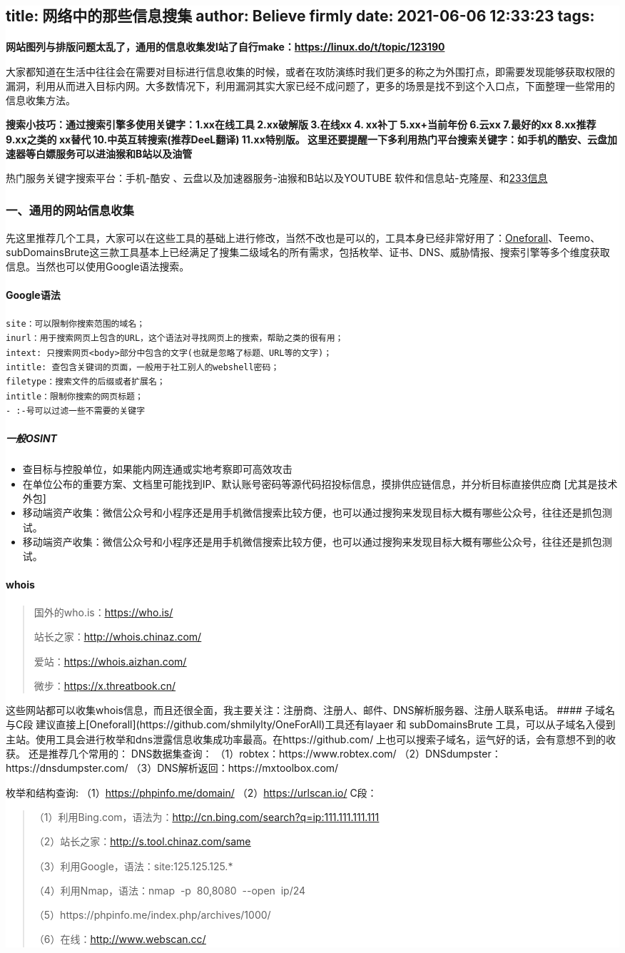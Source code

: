 title: 网络中的那些信息搜集
author: Believe firmly
date: 2021-06-06 12:33:23
tags:
---
**网站图列与排版问题太乱了，通用的信息收集发l站了自行make：https://linux.do/t/topic/123190**

大家都知道在生活中往往会在需要对目标进行信息收集的时候，或者在攻防演练时我们更多的称之为外围打点，即需要发现能够获取权限的漏洞，利用从而进入目标内网。大多数情况下，利用漏洞其实大家已经不成问题了，更多的场景是找不到这个入口点，下面整理一些常用的信息收集方法。

<b>搜索小技巧：通过搜索引擎多使用关键字：1.xx在线工具 2.xx破解版 3.在线xx 4. xx补丁 5.xx+当前年份 6.云xx 7.最好的xx 8.xx推荐  9.xx之类的 xx替代 10.中英互转搜索(推荐DeeL翻译) 11.xx特别版。 这里还要提醒一下多利用热门平台搜索关键字：如手机的酷安、云盘加速器等白嫖服务可以进油猴和B站以及油管</b>

热门服务关键字搜索平台：手机-酷安 、云盘以及加速器服务-油猴和B站以及YOUTUBE 软件和信息站-克隆屋、和[233信息](https://233heji.com/)

### 一、通用的网站信息收集
先这里推荐几个工具，大家可以在这些工具的基础上进行修改，当然不改也是可以的，工具本身已经非常好用了：[Oneforall](https://github.com/shmilylty/OneForAll)、Teemo、subDomainsBrute这三款工具基本上已经满足了搜集二级域名的所有需求，包括枚举、证书、DNS、威胁情报、搜索引擎等多个维度获取信息。当然也可以使用Google语法搜索。
#### Google语法
```
site：可以限制你搜索范围的域名；
inurl：用于搜索网页上包含的URL，这个语法对寻找网页上的搜索，帮助之类的很有用；
intext: 只搜索网页<body>部分中包含的文字(也就是忽略了标题、URL等的文字)；
intitle: 查包含关键词的页面，一般用于社工别人的webshell密码；
filetype：搜索文件的后缀或者扩展名；
intitle：限制你搜索的网页标题；
- :-号可以过滤一些不需要的关键字
```

##### 一般OSINT
- 查目标与控股单位，如果能内网连通或实地考察即可高效攻击
- 在单位公布的重要方案、文档里可能找到IP、默认账号密码等源代码招投标信息，摸排供应链信息，并分析⽬标直接供应商 [尤其是技术外包]
- 移动端资产收集：微信公众号和小程序还是用手机微信搜索比较方便，也可以通过搜狗来发现目标大概有哪些公众号，往往还是抓包测试。
- 移动端资产收集：微信公众号和小程序还是用手机微信搜索比较方便，也可以通过搜狗来发现目标大概有哪些公众号，往往还是抓包测试。




#### whois
<blockquote><p>国外的who.is：<a href="https://who.is/" ref=""><u>https://who.is/</u></a>&nbsp;</p><p>站长之家：<a href="http://whois.chinaz.com/"><u>http://whois.chinaz.com/</u></a></p><p>爱站：<a href="https://whois.aizhan.com/"><u>https://whois.aizhan.com/</u></a>&nbsp;</p><p>微步：<a href="https://x.threatbook.cn/"><u>https://x.threatbook.cn/</u></a>&nbsp;</p></blockquote>
这些网站都可以收集whois信息，而且还很全面，我主要关注：注册商、注册人、邮件、DNS解析服务器、注册人联系电话。
#### 子域名与C段
建议直接上[Oneforall](https://github.com/shmilylty/OneForAll)工具还有layaer 和 subDomainsBrute 工具，可以从子域名入侵到主站。使用工具会进行枚举和dns泄露信息收集成功率最高。在https://github.com/ 上也可以搜索子域名，运气好的话，会有意想不到的收获。
还是推荐几个常用的：
DNS数据集查询：
（1）robtex：https://www.robtex.com/
（2）DNSdumpster：https://dnsdumpster.com/ 
（3）DNS解析返回：https://mxtoolbox.com/ 

枚举和结构查询:
（1）https://phpinfo.me/domain/
（2）https://urlscan.io/
C段：
<blockquote><p>（1）利用Bing.com，语法为：<a href="http://cn.bing.com/search?q=ip:111.111.111.111"><u>http://cn.bing.com/search?q=ip:111.111.111.111</u></a>&nbsp;</p><p>（2）站长之家：<a href="http://s.tool.chinaz.com/same"><u>http://s.tool.chinaz.com/same</u></a>&nbsp;</p><p>（3）利用Google，语法：site:125.125.125.*</p><p>（4）利用Nmap，语法：nmap &nbsp;-p &nbsp;80,8080 &nbsp;--open &nbsp;ip/24</p><p>（5）https://phpinfo.me/index.php/archives/1000/</p><p style="text-align: justify;">（6）在线：<a href="http://www.webscan.cc/"><u>http://www.webscan.cc/</u></a>&nbsp;</p></blockquote>
